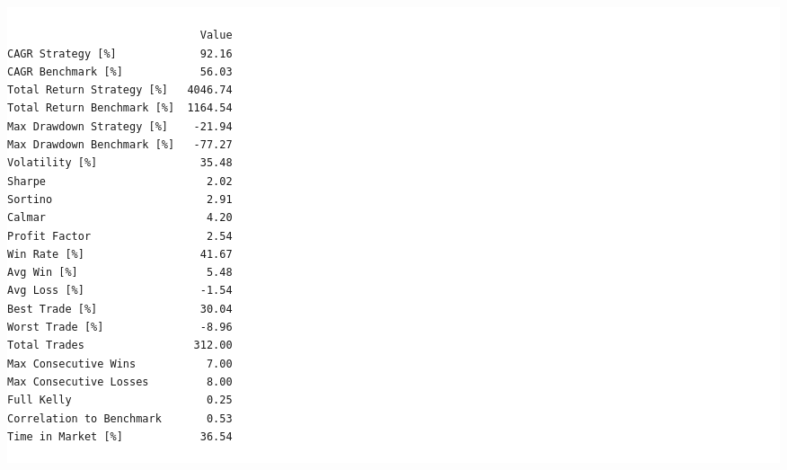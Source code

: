 ```text

                              Value
CAGR Strategy [%]             92.16
CAGR Benchmark [%]            56.03
Total Return Strategy [%]   4046.74
Total Return Benchmark [%]  1164.54
Max Drawdown Strategy [%]    -21.94
Max Drawdown Benchmark [%]   -77.27
Volatility [%]                35.48
Sharpe                         2.02
Sortino                        2.91
Calmar                         4.20
Profit Factor                  2.54
Win Rate [%]                  41.67
Avg Win [%]                    5.48
Avg Loss [%]                  -1.54
Best Trade [%]                30.04
Worst Trade [%]               -8.96
Total Trades                 312.00
Max Consecutive Wins           7.00
Max Consecutive Losses         8.00
Full Kelly                     0.25
Correlation to Benchmark       0.53
Time in Market [%]            36.54


```